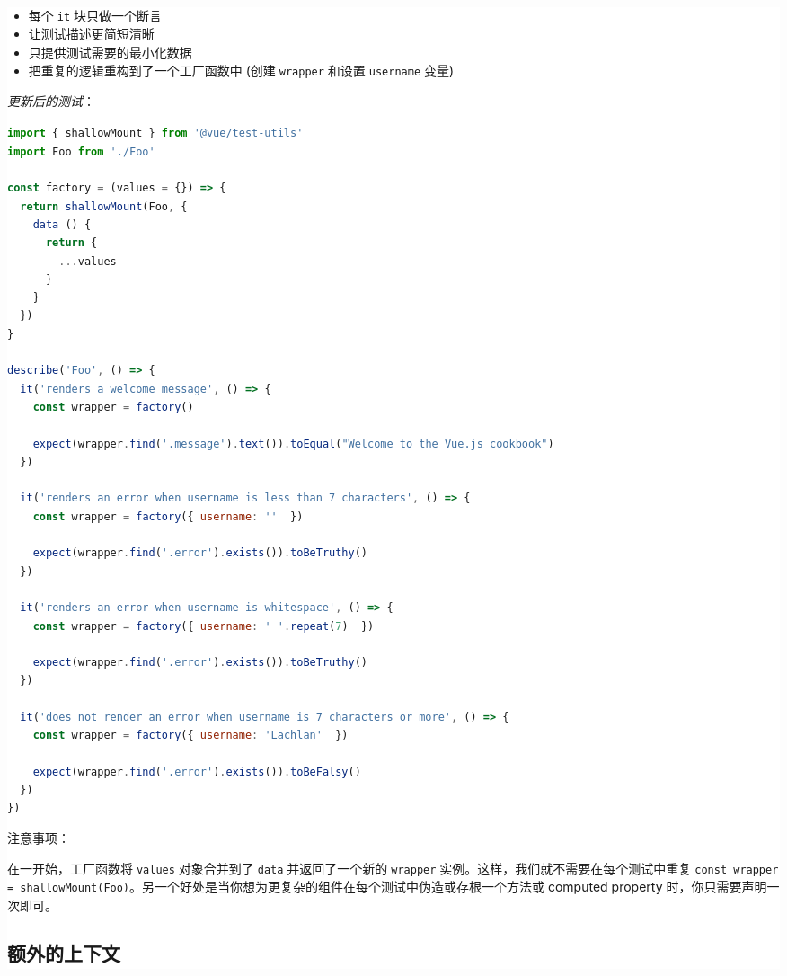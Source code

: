 - 每个 `it` 块只做一个断言
- 让测试描述更简短清晰
- 只提供测试需要的最小化数据
- 把重复的逻辑重构到了一个工厂函数中 (创建 `wrapper` 和设置 `username` 变量)

*更新后的测试*：

```js
import { shallowMount } from '@vue/test-utils'
import Foo from './Foo'

const factory = (values = {}) => {
  return shallowMount(Foo, {
    data () {
      return {
        ...values
      }
    }
  })
}

describe('Foo', () => {
  it('renders a welcome message', () => {
    const wrapper = factory()

    expect(wrapper.find('.message').text()).toEqual("Welcome to the Vue.js cookbook")
  })

  it('renders an error when username is less than 7 characters', () => {
    const wrapper = factory({ username: ''  })

    expect(wrapper.find('.error').exists()).toBeTruthy()
  })

  it('renders an error when username is whitespace', () => {
    const wrapper = factory({ username: ' '.repeat(7)  })

    expect(wrapper.find('.error').exists()).toBeTruthy()
  })

  it('does not render an error when username is 7 characters or more', () => {
    const wrapper = factory({ username: 'Lachlan'  })

    expect(wrapper.find('.error').exists()).toBeFalsy()
  })
})
```

注意事项：

在一开始，工厂函数将 `values` 对象合并到了 `data` 并返回了一个新的 `wrapper` 实例。这样，我们就不需要在每个测试中重复 `const wrapper = shallowMount(Foo)`。另一个好处是当你想为更复杂的组件在每个测试中伪造或存根一个方法或 computed property 时，你只需要声明一次即可。

## 额外的上下文
